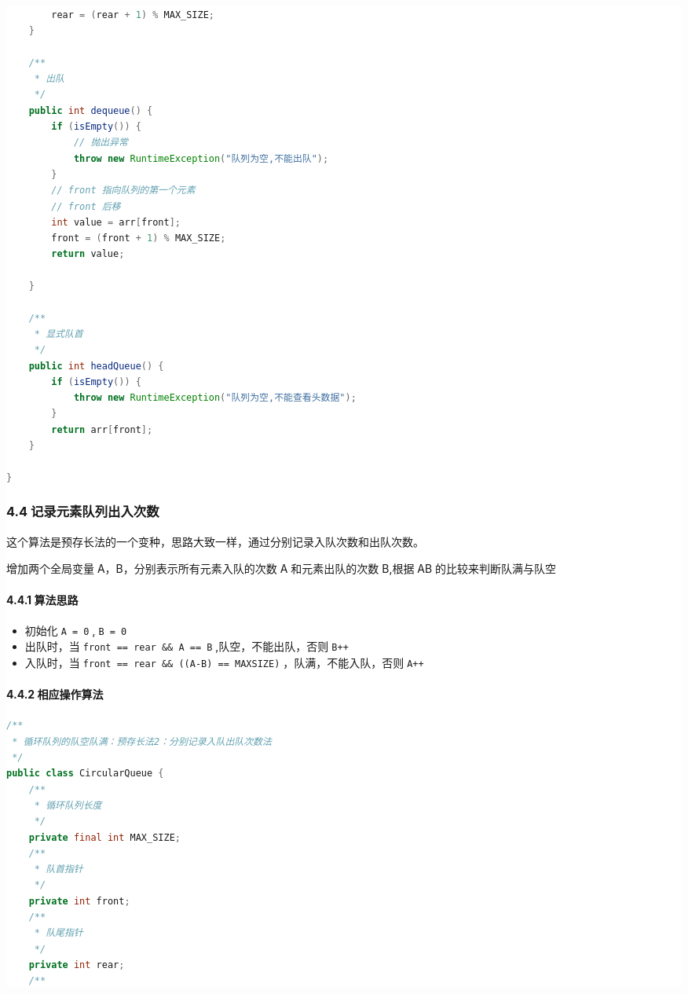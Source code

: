 ```java
        rear = (rear + 1) % MAX_SIZE;
    }

    /**
     * 出队
     */
    public int dequeue() {
        if (isEmpty()) {
            // 抛出异常
            throw new RuntimeException("队列为空,不能出队");
        }
        // front 指向队列的第一个元素
        // front 后移
        int value = arr[front];
        front = (front + 1) % MAX_SIZE;
        return value;

    }

    /**
     * 显式队首
     */
    public int headQueue() {
        if (isEmpty()) {
            throw new RuntimeException("队列为空,不能查看头数据");
        }
        return arr[front];
    }

}
```



### 4.4 记录元素队列出入次数

这个算法是预存长法的一个变种，思路大致一样，通过分别记录入队次数和出队次数。

增加两个全局变量 A，B，分别表示所有元素入队的次数 A 和元素出队的次数 B,根据 AB 的比较来判断队满与队空

#### 4.4.1 算法思路

* 初始化 `A = 0` , `B = 0` 
* 出队时，当 `front == rear && A == B` ,队空，不能出队，否则 `B++`
* 入队时，当 `front == rear && ((A-B) == MAXSIZE)` ，队满，不能入队，否则 `A++`

#### 4.4.2 相应操作算法

```java
/**
 * 循环队列的队空队满：预存长法2：分别记录入队出队次数法
 */
public class CircularQueue {
    /**
     * 循环队列长度
     */
    private final int MAX_SIZE;
    /**
     * 队首指针
     */
    private int front;
    /**
     * 队尾指针
     */
    private int rear;
    /**
```